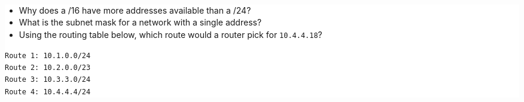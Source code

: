 * Why does a /16 have more addresses available than a /24?
* What is the subnet mask for a network with a single address?
* Using the routing table below, which route would a router pick for `10.4.4.18`?

```bash
Route 1: 10.1.0.0/24
Route 2: 10.2.0.0/23
Route 3: 10.3.3.0/24
Route 4: 10.4.4.4/24
```
